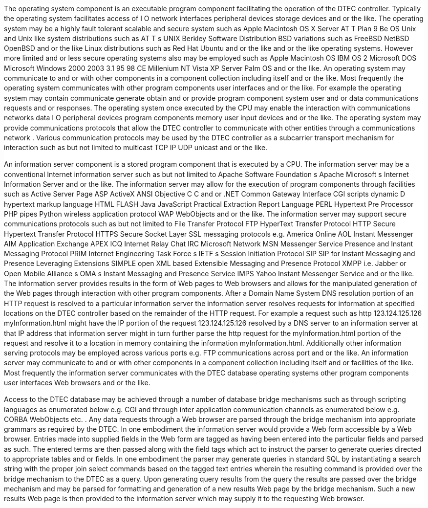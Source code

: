 The operating system component is an executable program component facilitating the operation of the DTEC controller. Typically the operating system facilitates access of I O network interfaces peripheral devices storage devices and or the like. The operating system may be a highly fault tolerant scalable and secure system such as Apple Macintosh OS X Server AT T Plan 9 Be OS Unix and Unix like system distributions such as AT T s UNIX Berkley Software Distribution BSD variations such as FreeBSD NetBSD OpenBSD and or the like Linux distributions such as Red Hat Ubuntu and or the like and or the like operating systems. However more limited and or less secure operating systems also may be employed such as Apple Macintosh OS IBM OS 2 Microsoft DOS Microsoft Windows 2000 2003 3.1 95 98 CE Millenium NT Vista XP Server Palm OS and or the like. An operating system may communicate to and or with other components in a component collection including itself and or the like. Most frequently the operating system communicates with other program components user interfaces and or the like. For example the operating system may contain communicate generate obtain and or provide program component system user and or data communications requests and or responses. The operating system once executed by the CPU may enable the interaction with communications networks data I O peripheral devices program components memory user input devices and or the like. The operating system may provide communications protocols that allow the DTEC controller to communicate with other entities through a communications network . Various communication protocols may be used by the DTEC controller as a subcarrier transport mechanism for interaction such as but not limited to multicast TCP IP UDP unicast and or the like.

An information server component is a stored program component that is executed by a CPU. The information server may be a conventional Internet information server such as but not limited to Apache Software Foundation s Apache Microsoft s Internet Information Server and or the like. The information server may allow for the execution of program components through facilities such as Active Server Page ASP ActiveX ANSI Objective C C and or .NET Common Gateway Interface CGI scripts dynamic D hypertext markup language HTML FLASH Java JavaScript Practical Extraction Report Language PERL Hypertext Pre Processor PHP pipes Python wireless application protocol WAP WebObjects and or the like. The information server may support secure communications protocols such as but not limited to File Transfer Protocol FTP HyperText Transfer Protocol HTTP Secure Hypertext Transfer Protocol HTTPS Secure Socket Layer SSL messaging protocols e.g. America Online AOL Instant Messenger AIM Application Exchange APEX ICQ Internet Relay Chat IRC Microsoft Network MSN Messenger Service Presence and Instant Messaging Protocol PRIM Internet Engineering Task Force s IETF s Session Initiation Protocol SIP SIP for Instant Messaging and Presence Leveraging Extensions SIMPLE open XML based Extensible Messaging and Presence Protocol XMPP i.e. Jabber or Open Mobile Alliance s OMA s Instant Messaging and Presence Service IMPS Yahoo Instant Messenger Service and or the like. The information server provides results in the form of Web pages to Web browsers and allows for the manipulated generation of the Web pages through interaction with other program components. After a Domain Name System DNS resolution portion of an HTTP request is resolved to a particular information server the information server resolves requests for information at specified locations on the DTEC controller based on the remainder of the HTTP request. For example a request such as http 123.124.125.126 myInformation.html might have the IP portion of the request 123.124.125.126 resolved by a DNS server to an information server at that IP address that information server might in turn further parse the http request for the myInformation.html portion of the request and resolve it to a location in memory containing the information myInformation.html. Additionally other information serving protocols may be employed across various ports e.g. FTP communications across port and or the like. An information server may communicate to and or with other components in a component collection including itself and or facilities of the like. Most frequently the information server communicates with the DTEC database operating systems other program components user interfaces Web browsers and or the like.

Access to the DTEC database may be achieved through a number of database bridge mechanisms such as through scripting languages as enumerated below e.g. CGI and through inter application communication channels as enumerated below e.g. CORBA WebObjects etc. . Any data requests through a Web browser are parsed through the bridge mechanism into appropriate grammars as required by the DTEC. In one embodiment the information server would provide a Web form accessible by a Web browser. Entries made into supplied fields in the Web form are tagged as having been entered into the particular fields and parsed as such. The entered terms are then passed along with the field tags which act to instruct the parser to generate queries directed to appropriate tables and or fields. In one embodiment the parser may generate queries in standard SQL by instantiating a search string with the proper join select commands based on the tagged text entries wherein the resulting command is provided over the bridge mechanism to the DTEC as a query. Upon generating query results from the query the results are passed over the bridge mechanism and may be parsed for formatting and generation of a new results Web page by the bridge mechanism. Such a new results Web page is then provided to the information server which may supply it to the requesting Web browser.
